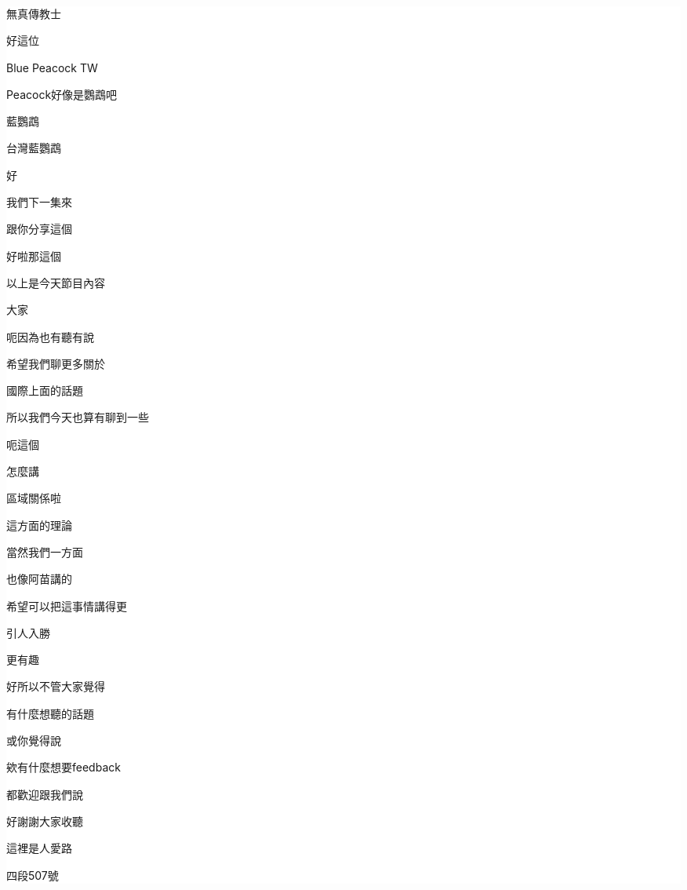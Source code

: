無真傳教士

好這位

Blue Peacock TW

Peacock好像是鸚鵡吧

藍鸚鵡

台灣藍鸚鵡

好

我們下一集來

跟你分享這個

好啦那這個

以上是今天節目內容

大家

呃因為也有聽有說

希望我們聊更多關於

國際上面的話題

所以我們今天也算有聊到一些

呃這個

怎麼講

區域關係啦

這方面的理論

當然我們一方面

也像阿苗講的

希望可以把這事情講得更

引人入勝

更有趣

好所以不管大家覺得

有什麼想聽的話題

或你覺得說

欸有什麼想要feedback

都歡迎跟我們說

好謝謝大家收聽

這裡是人愛路

四段507號
